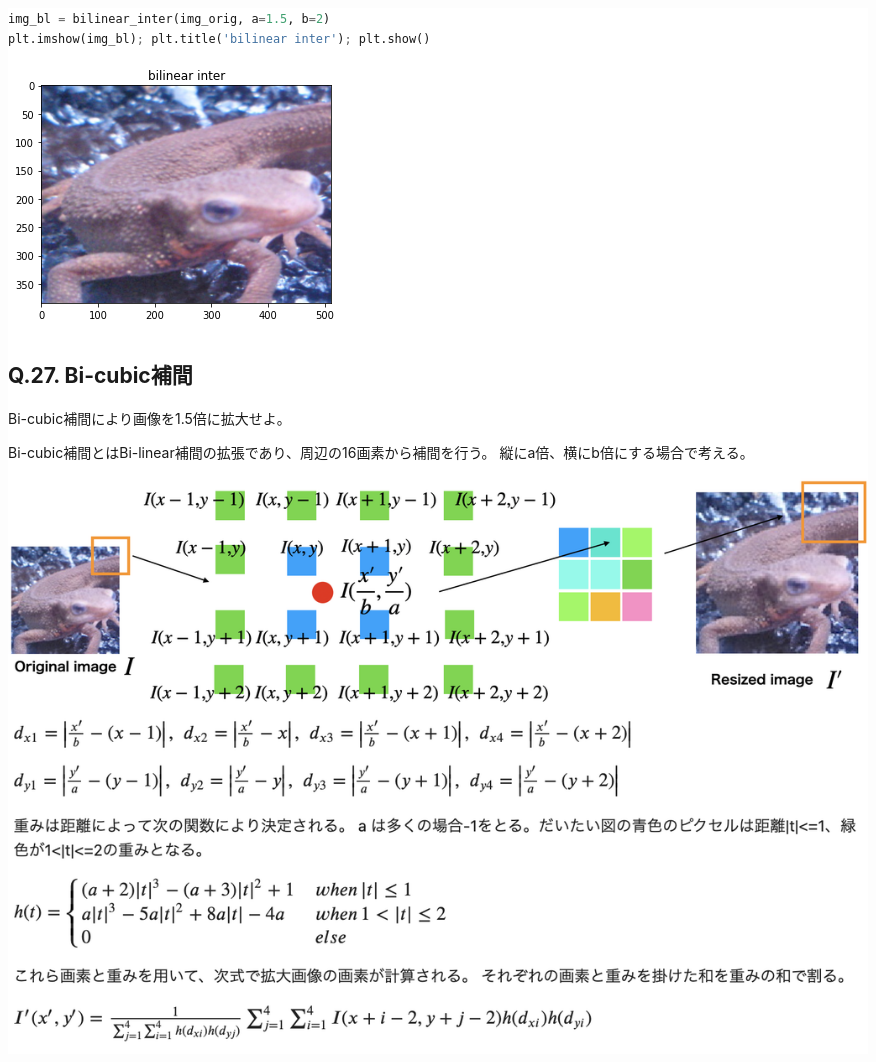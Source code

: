 
```python
img_bl = bilinear_inter(img_orig, a=1.5, b=2)
plt.imshow(img_bl); plt.title('bilinear inter'); plt.show()
```


    
![png](images/output_45_0.png)
    


## Q.27. Bi-cubic補間

Bi-cubic補間により画像を1.5倍に拡大せよ。

Bi-cubic補間とはBi-linear補間の拡張であり、周辺の16画素から補間を行う。
縦にa倍、横にb倍にする場合で考える。

<img src="images/bci_fig.png">


<img src="images/bci_equ.png">
